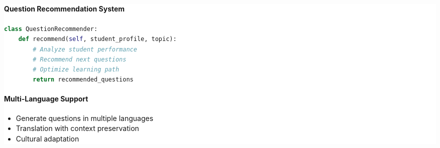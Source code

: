 #### Question Recommendation System
```python
class QuestionRecommender:
    def recommend(self, student_profile, topic):
        # Analyze student performance
        # Recommend next questions
        # Optimize learning path
        return recommended_questions
```

#### Multi-Language Support
- Generate questions in multiple languages
- Translation with context preservation
- Cultural adaptation
